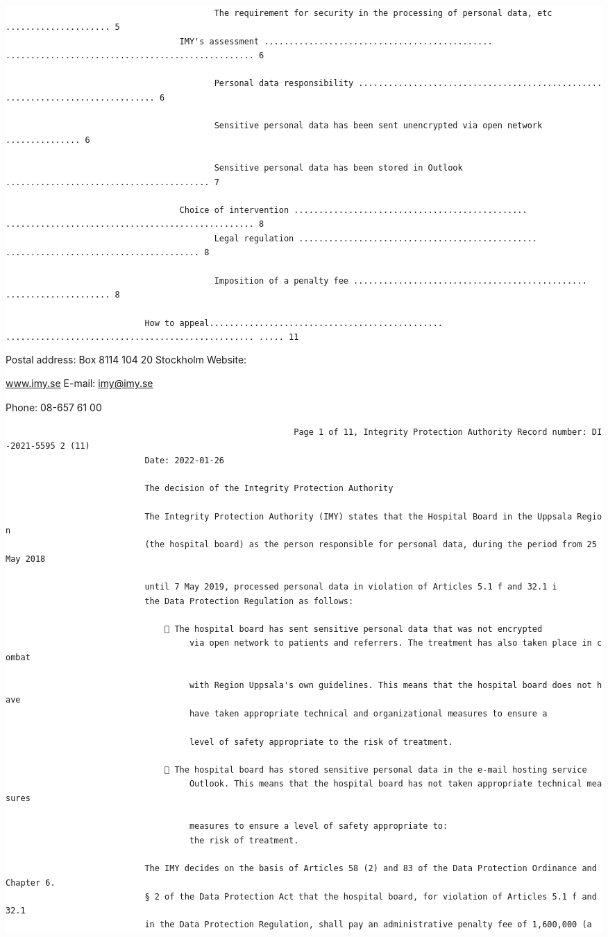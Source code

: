                                               The requirement for security in the processing of personal data, etc ..................... 5
                                       IMY's assessment .............................................. .................................................. 6

                                              Personal data responsibility ................................................. .............................. 6

                                              Sensitive personal data has been sent unencrypted via open network ............... 6

                                              Sensitive personal data has been stored in Outlook ......................................... 7

                                       Choice of intervention ............................................... .................................................. 8
                                              Legal regulation ................................................ ....................................... 8

                                              Imposition of a penalty fee ............................................... ..................... 8

                                How to appeal............................................... .................................................. ..... 11

Postal address:
Box 8114
104 20 Stockholm
Website:

www.imy.se
E-mail:
imy@imy.se

Phone:
08-657 61 00

                                                              Page 1 of 11, Integrity Protection Authority Record number: DI-2021-5595 2 (11)
                                Date: 2022-01-26

                                The decision of the Integrity Protection Authority

                                The Integrity Protection Authority (IMY) states that the Hospital Board in the Uppsala Region
                                (the hospital board) as the person responsible for personal data, during the period from 25 May 2018

                                until 7 May 2019, processed personal data in violation of Articles 5.1 f and 32.1 i
                                the Data Protection Regulation as follows:

                                     The hospital board has sent sensitive personal data that was not encrypted
                                         via open network to patients and referrers. The treatment has also taken place in combat

                                         with Region Uppsala's own guidelines. This means that the hospital board does not have
                                         have taken appropriate technical and organizational measures to ensure a

                                         level of safety appropriate to the risk of treatment.

                                     The hospital board has stored sensitive personal data in the e-mail hosting service
                                         Outlook. This means that the hospital board has not taken appropriate technical measures

                                         measures to ensure a level of safety appropriate to:
                                         the risk of treatment.

                                The IMY decides on the basis of Articles 58 (2) and 83 of the Data Protection Ordinance and Chapter 6.
                                § 2 of the Data Protection Act that the hospital board, for violation of Articles 5.1 f and 32.1
                                in the Data Protection Regulation, shall pay an administrative penalty fee of 1,600,000 (a
